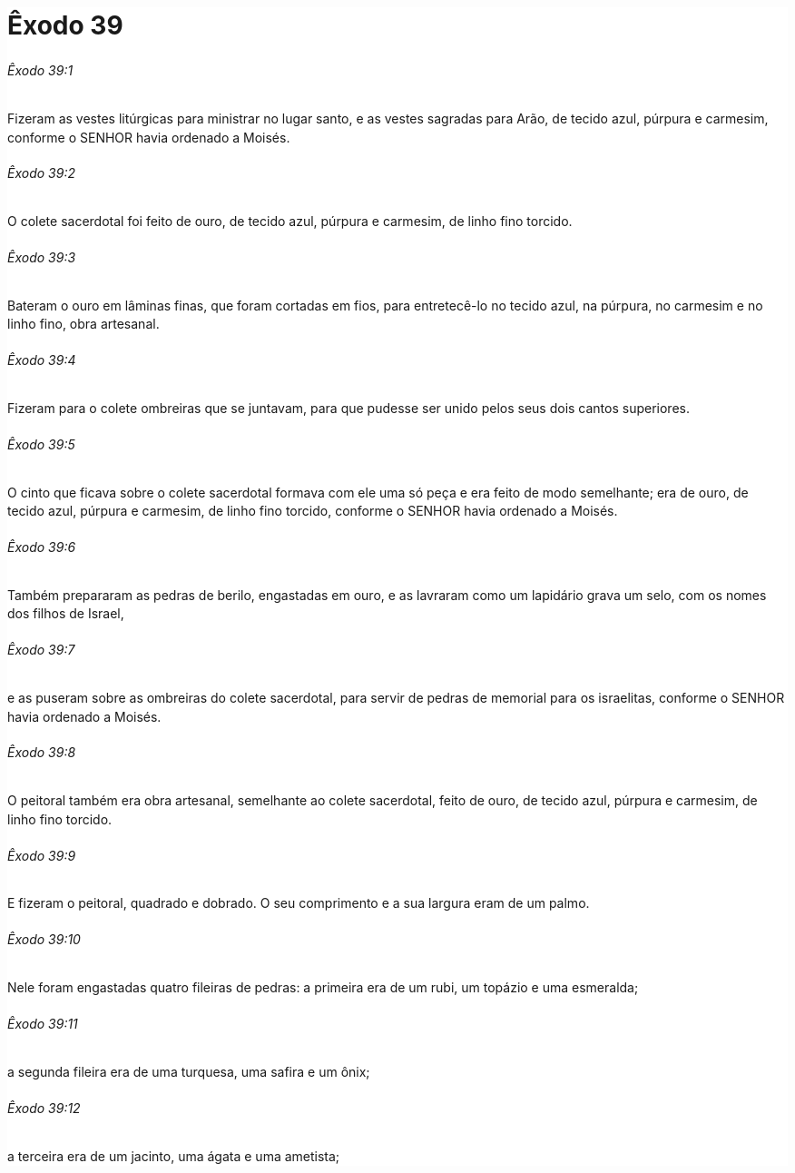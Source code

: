# Êxodo 39

###### Êxodo 39:1

Fizeram as vestes litúrgicas para ministrar no lugar santo, e as vestes sagradas para Arão, de tecido azul, púrpura e carmesim, conforme o SENHOR havia ordenado a Moisés.

###### Êxodo 39:2

O colete sacerdotal foi feito de ouro, de tecido azul, púrpura e carmesim, de linho fino torcido.

###### Êxodo 39:3

Bateram o ouro em lâminas finas, que foram cortadas em fios, para entretecê-lo no tecido azul, na púrpura, no carmesim e no linho fino, obra artesanal.

###### Êxodo 39:4

Fizeram para o colete ombreiras que se juntavam, para que pudesse ser unido pelos seus dois cantos superiores.

###### Êxodo 39:5

O cinto que ficava sobre o colete sacerdotal formava com ele uma só peça e era feito de modo semelhante; era de ouro, de tecido azul, púrpura e carmesim, de linho fino torcido, conforme o SENHOR havia ordenado a Moisés.

###### Êxodo 39:6

Também prepararam as pedras de berilo, engastadas em ouro, e as lavraram como um lapidário grava um selo, com os nomes dos filhos de Israel,

###### Êxodo 39:7

e as puseram sobre as ombreiras do colete sacerdotal, para servir de pedras de memorial para os israelitas, conforme o SENHOR havia ordenado a Moisés.

###### Êxodo 39:8

O peitoral também era obra artesanal, semelhante ao colete sacerdotal, feito de ouro, de tecido azul, púrpura e carmesim, de linho fino torcido.

###### Êxodo 39:9

E fizeram o peitoral, quadrado e dobrado. O seu comprimento e a sua largura eram de um palmo.

###### Êxodo 39:10

Nele foram engastadas quatro fileiras de pedras: a primeira era de um rubi, um topázio e uma esmeralda;

###### Êxodo 39:11

a segunda fileira era de uma turquesa, uma safira e um ônix;

###### Êxodo 39:12

a terceira era de um jacinto, uma ágata e uma ametista;
